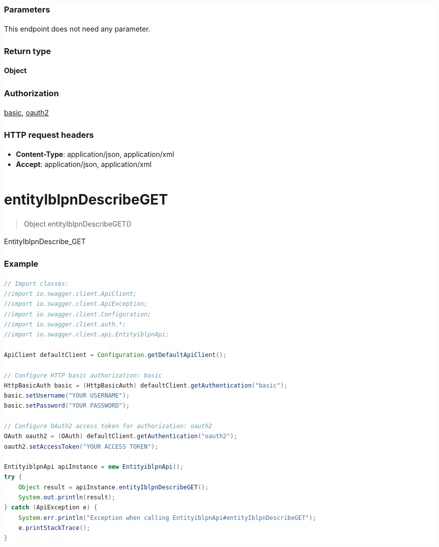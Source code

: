 ### Parameters
This endpoint does not need any parameter.

### Return type

**Object**

### Authorization

[basic](../README.md#basic), [oauth2](../README.md#oauth2)

### HTTP request headers

 - **Content-Type**: application/json, application/xml
 - **Accept**: application/json, application/xml

<a name="entityIblpnDescribeGET"></a>
# **entityIblpnDescribeGET**
> Object entityIblpnDescribeGET()

EntityIblpnDescribe_GET



### Example
```java
// Import classes:
//import io.swagger.client.ApiClient;
//import io.swagger.client.ApiException;
//import io.swagger.client.Configuration;
//import io.swagger.client.auth.*;
//import io.swagger.client.api.EntityiblpnApi;

ApiClient defaultClient = Configuration.getDefaultApiClient();

// Configure HTTP basic authorization: basic
HttpBasicAuth basic = (HttpBasicAuth) defaultClient.getAuthentication("basic");
basic.setUsername("YOUR USERNAME");
basic.setPassword("YOUR PASSWORD");

// Configure OAuth2 access token for authorization: oauth2
OAuth oauth2 = (OAuth) defaultClient.getAuthentication("oauth2");
oauth2.setAccessToken("YOUR ACCESS TOKEN");

EntityiblpnApi apiInstance = new EntityiblpnApi();
try {
    Object result = apiInstance.entityIblpnDescribeGET();
    System.out.println(result);
} catch (ApiException e) {
    System.err.println("Exception when calling EntityiblpnApi#entityIblpnDescribeGET");
    e.printStackTrace();
}
```
